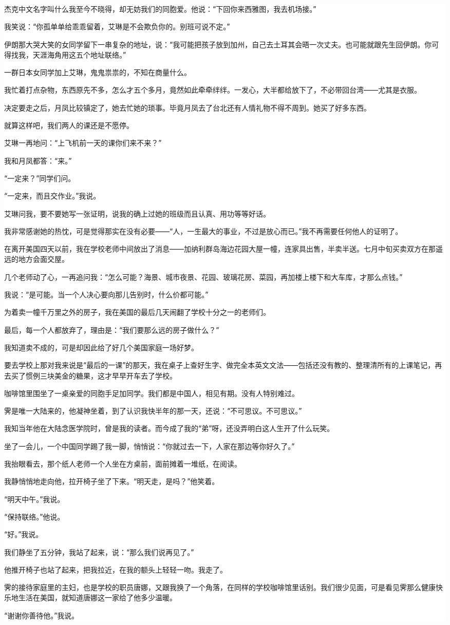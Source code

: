 杰克中文名字叫什么我至今不晓得，却无妨我们的同胞爱。他说：“下回你来西雅图，我去机场接。”

我笑说：“你孤单单给乖乖留着，艾琳是不会欺负你的。别班可说不定。”

伊朗那大哭大笑的女同学留下一串复杂的地址，说：“我可能把孩子放到加州，自己去土耳其会晤一次丈夫。也可能就跟先生回伊朗。你可得找我，天涯海角用这五个地址联络。”

一群日本女同学加上艾琳，鬼鬼祟祟的，不知在商量什么。

我忙着打点杂物，东西原先不多，怎么才五个多月，竟然如此牵牵绊绊。一发心，大半都给放下了，不必带回台湾——尤其是衣服。

决定要走之后，月凤比较镇定了，她去忙她的琐事。毕竟月凤去了台北还有人情礼物不得不周到。她买了好多东西。

就算这样吧，我们两人的课还是不愿停。

艾琳一再地问：“上飞机前一天的课你们来不来？”

我和月凤都答：“来。”

“一定来？”同学们问。

“一定来，而且交作业。”我说。

艾琳问我，要不要她写一张证明，说我的确上过她的班级而且认真、用功等等好话。

我非常感谢她的热忱，可是觉得那实在没有必要——“人，一生最大的事业，不过是放心而已。”我不再需要任何他人的证明了。

在离开美国四天以前，我在学校老师中间放出了消息——加纳利群岛海边花园大屋一幢，连家具出售，半卖半送。七月中旬买卖双方在那遥远的地方会面交屋。

几个老师动了心，一再追问我：“怎么可能？海景、城市夜景、花园、玻璃花房、菜园，再加楼上楼下和大车库，才那么点钱。”

我说：“是可能。当一个人决心要向那儿告别时，什么价都可能。”

为着卖一幢千万里之外的房子，我在美国的最后几天闹翻了学校十分之一的老师们。

最后，每一个人都放弃了，理由是：“我们要那么远的房子做什么？”

我知道卖不成的，可是却因此给了好几个美国家庭一场好梦。

要去学校上那对我来说是“最后的一课”的那天，我在桌子上查好生字、做完全本英文文法——包括还没有教的、整理清所有的上课笔记，再去买了惯例三块美金的糖果，这才早早开车去了学校。

咖啡馆里围坐了一桌亲爱的同胞手足加同学。我们都是中国人，相见有期。没有人特别难过。

霁是唯一大陆来的，他凝神坐着，到了认识我快半年的那一天，还说：“不可思议。不可思议。”

我知当年他在大陆念医学院时，曾是我的读者。而今成了我的“弟”呀，还没弄明白这人生开了什么玩笑。

坐了一会儿，一个中国同学踢了我一脚，悄悄说：“你就过去一下，人家在那边等你好久了。”

我抬眼看去，那个纸人老师一个人坐在方桌前，面前摊着一堆纸，在阅读。

我静悄悄地走向他，拉开椅子坐了下来。“明天走，是吗？”他笑着。

“明天中午。”我说。

“保持联络。”他说。

“好。”我说。

我们静坐了五分钟，我站了起来，说：“那么我们说再见了。”

他推开椅子也站了起来，把我拉近，在我的额头上轻轻一吻。我走了。

霁的接待家庭里的主妇，也是学校的职员唐娜，又跟我换了一个角落，在同样的学校咖啡馆里话别。我们很少见面，可是看见霁那么健康快乐地生活在美国，就知道唐娜这一家给了他多少温暖。

“谢谢你善待他。”我说。
